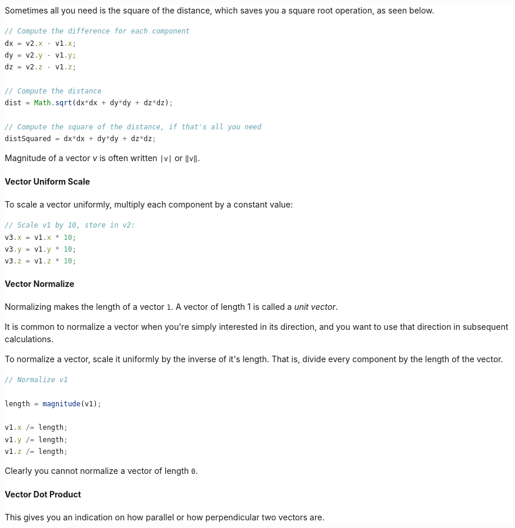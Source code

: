 Sometimes all you need is the square of the distance, which saves you a
square root operation, as seen below.

```javascript
// Compute the difference for each component
dx = v2.x - v1.x;
dy = v2.y - v1.y;
dz = v2.z - v1.z;

// Compute the distance
dist = Math.sqrt(dx*dx + dy*dy + dz*dz);

// Compute the square of the distance, if that's all you need
distSquared = dx*dx + dy*dy + dz*dz;
```

Magnitude of a vector *v*  is often written `|v|` or `‖v‖`.

#### Vector Uniform Scale

To scale a vector uniformly, multiply each component by a constant value:

```javascript
// Scale v1 by 10, store in v2:
v3.x = v1.x * 10;
v3.y = v1.y * 10;
v3.z = v1.z * 10;
```

#### Vector Normalize

Normalizing makes the length of a vector `1`. A vector of length 1 is
called a *unit vector*.

It is common to normalize a vector when you're simply interested in its
direction, and you want to use that direction in subsequent
calculations.

To normalize a vector, scale it uniformly by the inverse of it's length.
That is, divide every component by the length of the vector.

```javascript
// Normalize v1

length = magnitude(v1);

v1.x /= length;
v1.y /= length;
v1.z /= length;
```

Clearly you cannot normalize a vector of length `0`.


#### Vector Dot Product

This gives you an indication on how parallel or how perpendicular two vectors are.
